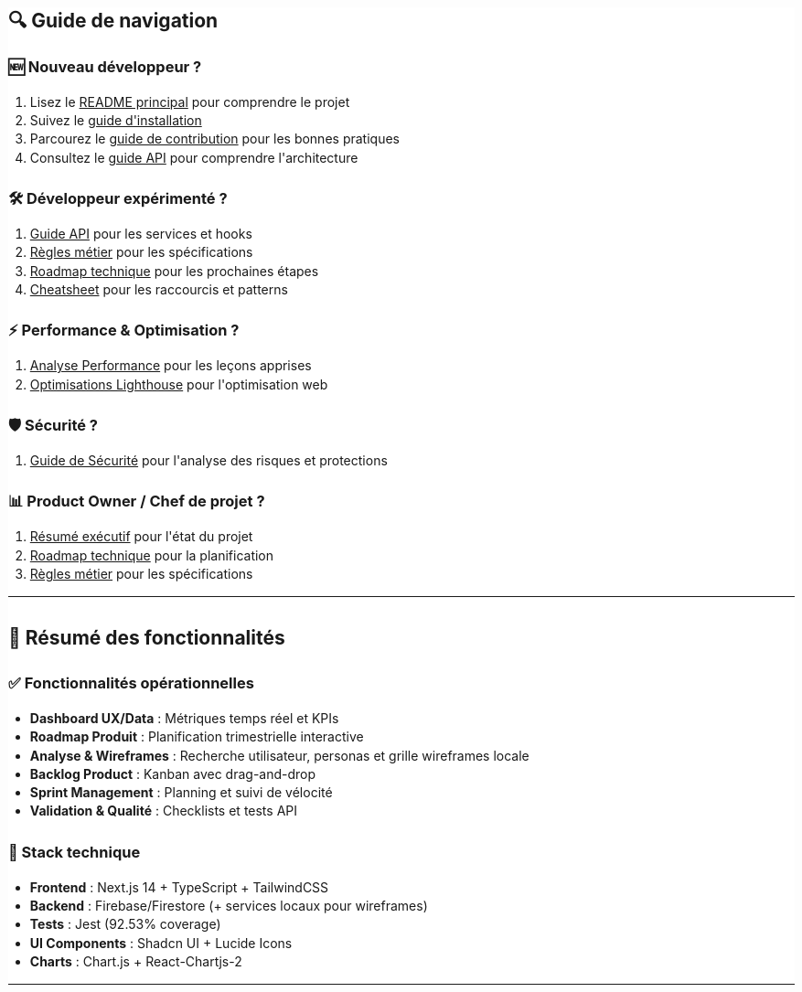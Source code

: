 ## 🔍 Guide de navigation

### 🆕 Nouveau développeur ?

1. Lisez le [README principal](../ReadMe.md) pour comprendre le projet
2. Suivez le [guide d'installation](./developer-guide.md#installation-et-configuration)
3. Parcourez le [guide de contribution](./contributing.md) pour les bonnes pratiques
4. Consultez le [guide API](./api-guide.md) pour comprendre l'architecture

### 🛠️ Développeur expérimenté ?

1. [Guide API](./api-guide.md) pour les services et hooks
2. [Règles métier](./business-rules.md) pour les spécifications
3. [Roadmap technique](./roadmap-development.md) pour les prochaines étapes
4. [Cheatsheet](./cheatsheet.md) pour les raccourcis et patterns

### ⚡ Performance & Optimisation ?

1. [Analyse Performance](./PERFORMANCE_OPTIMIZATION.md) pour les leçons apprises
2. [Optimisations Lighthouse](./LIGHTHOUSE_OPTIMIZATIONS.md) pour l'optimisation web

### 🛡️ Sécurité ?

1. [Guide de Sécurité](./security-guide.md) pour l'analyse des risques et protections

### 📊 Product Owner / Chef de projet ?

1. [Résumé exécutif](./executive-summary.md) pour l'état du projet
2. [Roadmap technique](./roadmap-development.md) pour la planification
3. [Règles métier](./business-rules.md) pour les spécifications

---

## 🎯 Résumé des fonctionnalités

### ✅ Fonctionnalités opérationnelles

- **Dashboard UX/Data** : Métriques temps réel et KPIs
- **Roadmap Produit** : Planification trimestrielle interactive
- **Analyse & Wireframes** : Recherche utilisateur, personas et grille wireframes locale
- **Backlog Product** : Kanban avec drag-and-drop
- **Sprint Management** : Planning et suivi de vélocité
- **Validation & Qualité** : Checklists et tests API

### 🔧 Stack technique

- **Frontend** : Next.js 14 + TypeScript + TailwindCSS
- **Backend** : Firebase/Firestore (+ services locaux pour wireframes)
- **Tests** : Jest (92.53% coverage)
- **UI Components** : Shadcn UI + Lucide Icons
- **Charts** : Chart.js + React-Chartjs-2

---